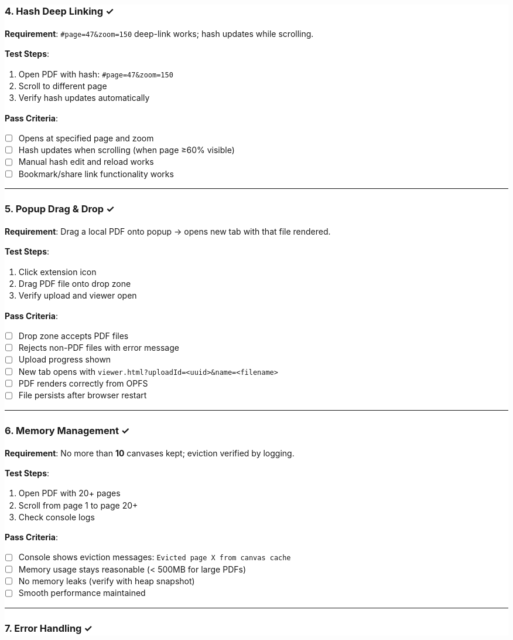 
### 4. Hash Deep Linking ✓

**Requirement**: `#page=47&zoom=150` deep-link works; hash updates while scrolling.

**Test Steps**:
1. Open PDF with hash: `#page=47&zoom=150`
2. Scroll to different page
3. Verify hash updates automatically

**Pass Criteria**:
- [ ] Opens at specified page and zoom
- [ ] Hash updates when scrolling (when page ≥60% visible)
- [ ] Manual hash edit and reload works
- [ ] Bookmark/share link functionality works

---

### 5. Popup Drag & Drop ✓

**Requirement**: Drag a local PDF onto popup → opens new tab with that file rendered.

**Test Steps**:
1. Click extension icon
2. Drag PDF file onto drop zone
3. Verify upload and viewer open

**Pass Criteria**:
- [ ] Drop zone accepts PDF files
- [ ] Rejects non-PDF files with error message
- [ ] Upload progress shown
- [ ] New tab opens with `viewer.html?uploadId=<uuid>&name=<filename>`
- [ ] PDF renders correctly from OPFS
- [ ] File persists after browser restart

---

### 6. Memory Management ✓

**Requirement**: No more than **10** canvases kept; eviction verified by logging.

**Test Steps**:
1. Open PDF with 20+ pages
2. Scroll from page 1 to page 20+
3. Check console logs

**Pass Criteria**:
- [ ] Console shows eviction messages: `Evicted page X from canvas cache`
- [ ] Memory usage stays reasonable (< 500MB for large PDFs)
- [ ] No memory leaks (verify with heap snapshot)
- [ ] Smooth performance maintained

---

### 7. Error Handling ✓
